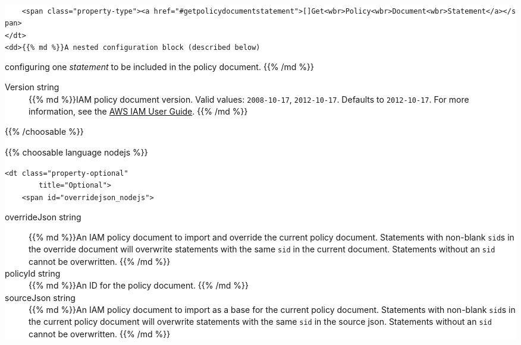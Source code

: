         <span class="property-type"><a href="#getpolicydocumentstatement">[]Get<wbr>Policy<wbr>Document<wbr>Statement</a></span>
    </dt>
    <dd>{{% md %}}A nested configuration block (described below)
configuring one *statement* to be included in the policy document.
{{% /md %}}</dd>
    <dt class="property-optional"
            title="Optional">
        <span id="version_go">
<a href="#version_go" style="color: inherit; text-decoration: inherit;">Version</a>
</span>
        <span class="property-indicator"></span>
        <span class="property-type">string</span>
    </dt>
    <dd>{{% md %}}IAM policy document version. Valid values: `2008-10-17`, `2012-10-17`. Defaults to `2012-10-17`. For more information, see the [AWS IAM User Guide](https://docs.aws.amazon.com/IAM/latest/UserGuide/reference_policies_elements_version.html).
{{% /md %}}</dd>
</dl>
{{% /choosable %}}

{{% choosable language nodejs %}}
<dl class="resources-properties">

    <dt class="property-optional"
            title="Optional">
        <span id="overridejson_nodejs">
<a href="#overridejson_nodejs" style="color: inherit; text-decoration: inherit;">override<wbr>Json</a>
</span>
        <span class="property-indicator"></span>
        <span class="property-type">string</span>
    </dt>
    <dd>{{% md %}}An IAM policy document to import and override the
current policy document.  Statements with non-blank `sid`s in the override
document will overwrite statements with the same `sid` in the current document.
Statements without an `sid` cannot be overwritten.
{{% /md %}}</dd>
    <dt class="property-optional"
            title="Optional">
        <span id="policyid_nodejs">
<a href="#policyid_nodejs" style="color: inherit; text-decoration: inherit;">policy<wbr>Id</a>
</span>
        <span class="property-indicator"></span>
        <span class="property-type">string</span>
    </dt>
    <dd>{{% md %}}An ID for the policy document.
{{% /md %}}</dd>
    <dt class="property-optional"
            title="Optional">
        <span id="sourcejson_nodejs">
<a href="#sourcejson_nodejs" style="color: inherit; text-decoration: inherit;">source<wbr>Json</a>
</span>
        <span class="property-indicator"></span>
        <span class="property-type">string</span>
    </dt>
    <dd>{{% md %}}An IAM policy document to import as a base for the
current policy document.  Statements with non-blank `sid`s in the current
policy document will overwrite statements with the same `sid` in the source
json.  Statements without an `sid` cannot be overwritten.
{{% /md %}}</dd>
    <dt class="property-optional"
            title="Optional">
        <span id="statements_nodejs">